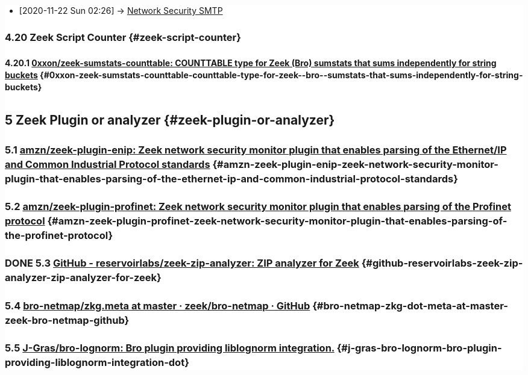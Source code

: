 -   <span class="timestamp-wrapper"><span class="timestamp">[2020-11-22 Sun 02:26] </span></span> -> [Network Security SMTP](network.md)


### <span class="section-num">4.20</span> Zeek Script Counter {#zeek-script-counter}


#### <span class="section-num">4.20.1</span> [0xxon/zeek-sumstats-counttable: COUNTTABLE type for Zeek (Bro) sumstats that sums independently for string buckets](https://github.com/0xxon/zeek-sumstats-counttable) {#0xxon-zeek-sumstats-counttable-counttable-type-for-zeek--bro--sumstats-that-sums-independently-for-string-buckets}


## <span class="section-num">5</span> Zeek Plugin or analyzer {#zeek-plugin-or-analyzer}


### <span class="section-num">5.1</span> [amzn/zeek-plugin-enip: Zeek network security monitor plugin that enables parsing of the Ethernet/IP and Common Industrial Protocol standards](https://github.com/amzn/zeek-plugin-enip) {#amzn-zeek-plugin-enip-zeek-network-security-monitor-plugin-that-enables-parsing-of-the-ethernet-ip-and-common-industrial-protocol-standards}


### <span class="section-num">5.2</span> [amzn/zeek-plugin-profinet: Zeek network security monitor plugin that enables parsing of the Profinet protocol](https://github.com/amzn/zeek-plugin-profinet) {#amzn-zeek-plugin-profinet-zeek-network-security-monitor-plugin-that-enables-parsing-of-the-profinet-protocol}


### <span class="org-todo done DONE">DONE</span> <span class="section-num">5.3</span> [GitHub - reservoirlabs/zeek-zip-analyzer: ZIP analyzer for Zeek](https://github.com/reservoirlabs/zeek-zip-analyzer) {#github-reservoirlabs-zeek-zip-analyzer-zip-analyzer-for-zeek}


### <span class="section-num">5.4</span> [bro-netmap/zkg.meta at master · zeek/bro-netmap · GitHub](https://github.com/zeek/bro-netmap/blob/master/zkg.meta) {#bro-netmap-zkg-dot-meta-at-master-zeek-bro-netmap-github}


### <span class="section-num">5.5</span> [J-Gras/bro-lognorm: Bro plugin providing liblognorm integration.](https://github.com/J-Gras/bro-lognorm) {#j-gras-bro-lognorm-bro-plugin-providing-liblognorm-integration-dot}
